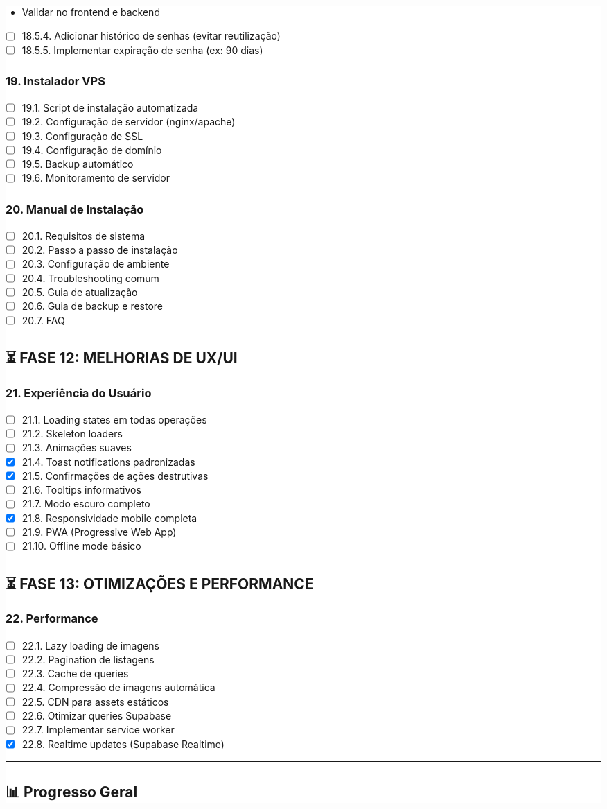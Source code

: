   - Validar no frontend e backend
- [ ] 18.5.4. Adicionar histórico de senhas (evitar reutilização)
- [ ] 18.5.5. Implementar expiração de senha (ex: 90 dias)

### 19. Instalador VPS
- [ ] 19.1. Script de instalação automatizada
- [ ] 19.2. Configuração de servidor (nginx/apache)
- [ ] 19.3. Configuração de SSL
- [ ] 19.4. Configuração de domínio
- [ ] 19.5. Backup automático
- [ ] 19.6. Monitoramento de servidor

### 20. Manual de Instalação
- [ ] 20.1. Requisitos de sistema
- [ ] 20.2. Passo a passo de instalação
- [ ] 20.3. Configuração de ambiente
- [ ] 20.4. Troubleshooting comum
- [ ] 20.5. Guia de atualização
- [ ] 20.6. Guia de backup e restore
- [ ] 20.7. FAQ

## ⏳ FASE 12: MELHORIAS DE UX/UI
### 21. Experiência do Usuário
- [ ] 21.1. Loading states em todas operações
- [ ] 21.2. Skeleton loaders
- [ ] 21.3. Animações suaves
- [x] 21.4. Toast notifications padronizadas
- [x] 21.5. Confirmações de ações destrutivas
- [ ] 21.6. Tooltips informativos
- [ ] 21.7. Modo escuro completo
- [x] 21.8. Responsividade mobile completa
- [ ] 21.9. PWA (Progressive Web App)
- [ ] 21.10. Offline mode básico

## ⏳ FASE 13: OTIMIZAÇÕES E PERFORMANCE
### 22. Performance
- [ ] 22.1. Lazy loading de imagens
- [ ] 22.2. Pagination de listagens
- [ ] 22.3. Cache de queries
- [ ] 22.4. Compressão de imagens automática
- [ ] 22.5. CDN para assets estáticos
- [ ] 22.6. Otimizar queries Supabase
- [ ] 22.7. Implementar service worker
- [x] 22.8. Realtime updates (Supabase Realtime)

---

## 📊 Progresso Geral
